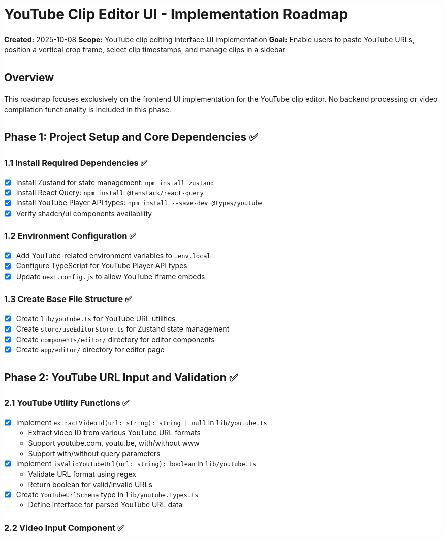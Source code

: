 # YouTube Clip Editor UI - Implementation Roadmap

**Created:** 2025-10-08
**Scope:** YouTube clip editing interface UI implementation
**Goal:** Enable users to paste YouTube URLs, position a vertical crop frame, select clip timestamps, and manage clips in a sidebar

## Overview

This roadmap focuses exclusively on the frontend UI implementation for the YouTube clip editor. No backend processing or video compilation functionality is included in this phase.

## Phase 1: Project Setup and Core Dependencies ✅

### 1.1 Install Required Dependencies ✅

- [x] Install Zustand for state management: `npm install zustand`
- [x] Install React Query: `npm install @tanstack/react-query`
- [x] Install YouTube Player API types: `npm install --save-dev @types/youtube`
- [x] Verify shadcn/ui components availability

### 1.2 Environment Configuration ✅

- [x] Add YouTube-related environment variables to `.env.local`
- [x] Configure TypeScript for YouTube Player API types
- [x] Update `next.config.js` to allow YouTube iframe embeds

### 1.3 Create Base File Structure ✅

- [x] Create `lib/youtube.ts` for YouTube URL utilities
- [x] Create `store/useEditorStore.ts` for Zustand state management
- [x] Create `components/editor/` directory for editor components
- [x] Create `app/editor/` directory for editor page

## Phase 2: YouTube URL Input and Validation ✅

### 2.1 YouTube Utility Functions ✅

- [x] Implement `extractVideoId(url: string): string | null` in `lib/youtube.ts`
  - Extract video ID from various YouTube URL formats
  - Support youtube.com, youtu.be, with/without www
  - Support with/without query parameters
- [x] Implement `isValidYouTubeUrl(url: string): boolean` in `lib/youtube.ts`
  - Validate URL format using regex
  - Return boolean for valid/invalid URLs
- [x] Create `YouTubeUrlSchema` type in `lib/youtube.types.ts`
  - Define interface for parsed YouTube URL data

### 2.2 Video Input Component ✅
